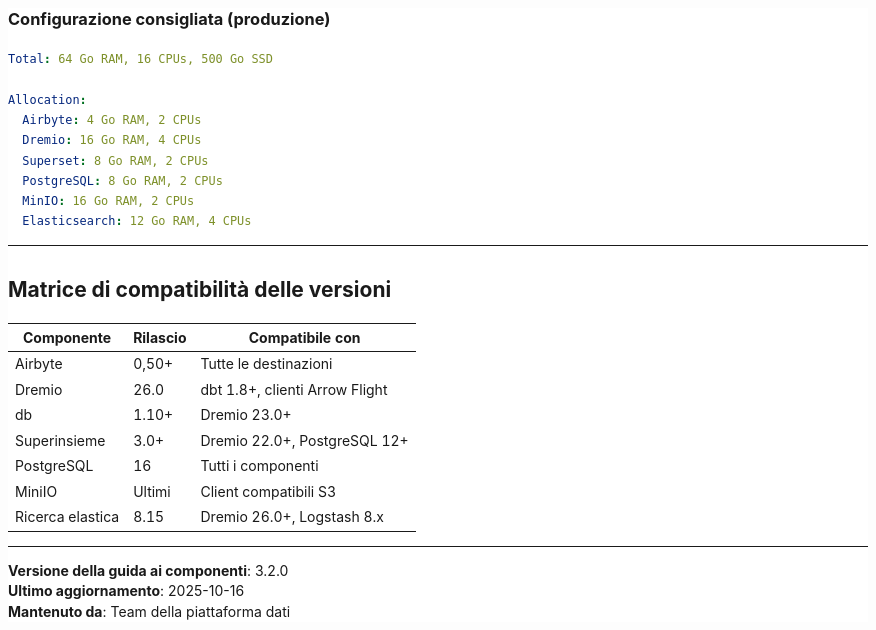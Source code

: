 ### Configurazione consigliata (produzione)

```yaml
Total: 64 Go RAM, 16 CPUs, 500 Go SSD

Allocation:
  Airbyte: 4 Go RAM, 2 CPUs
  Dremio: 16 Go RAM, 4 CPUs
  Superset: 8 Go RAM, 2 CPUs
  PostgreSQL: 8 Go RAM, 2 CPUs
  MinIO: 16 Go RAM, 2 CPUs
  Elasticsearch: 12 Go RAM, 4 CPUs
```

---

## Matrice di compatibilità delle versioni

| Componente | Rilascio | Compatibile con |
|----------|---------|----------------------|
| Airbyte | 0,50+ | Tutte le destinazioni |
| Dremio | 26.0| dbt 1.8+, clienti Arrow Flight |
| db | 1.10+ | Dremio 23.0+ |
| Superinsieme | 3.0+ | Dremio 22.0+, PostgreSQL 12+ |
| PostgreSQL | 16| Tutti i componenti |
| MiniIO | Ultimi | Client compatibili S3 |
| Ricerca elastica | 8.15| Dremio 26.0+, Logstash 8.x |

---

**Versione della guida ai componenti**: 3.2.0  
**Ultimo aggiornamento**: 2025-10-16  
**Mantenuto da**: Team della piattaforma dati
